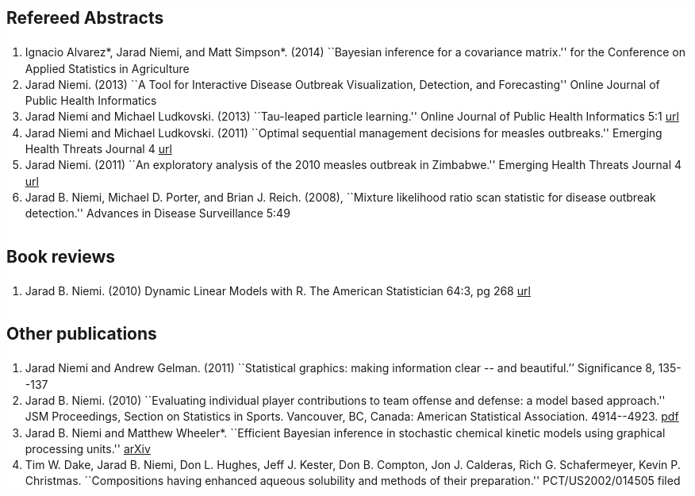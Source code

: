 ##  Refereed Abstracts

1. Ignacio Alvarez*, Jarad Niemi, and Matt Simpson*. (2014) ``Bayesian inference for a covariance matrix.'' for the Conference on Applied Statistics in Agriculture
1. Jarad Niemi. (2013) ``A Tool for Interactive Disease Outbreak Visualization, Detection, and Forecasting'' Online Journal of Public Health Informatics
1. Jarad Niemi and Michael Ludkovski. (2013) ``Tau-leaped particle learning.'' Online Journal of Public Health Informatics 5:1 [url](http://dx.doi.org/10.5210%2Fojphi.v5i1.4575)
1. Jarad Niemi and Michael Ludkovski. (2011) ``Optimal sequential management decisions for measles outbreaks.'' Emerging Health Threats Journal 4 [url](http://dx.doi.org/10.3402/ehtj.v4i0.11907)
1. Jarad Niemi. (2011) ``An exploratory analysis of the 2010 measles outbreak in Zimbabwe.'' Emerging Health Threats Journal 4 [url](http://dx.doi.org/10.3402/ehtj.v4i0.11907)
1. Jarad B. Niemi, Michael D. Porter, and Brian J. Reich. (2008), ``Mixture likelihood ratio scan statistic for disease outbreak detection.'' Advances in Disease Surveillance 5:49

##  Book reviews

1. Jarad B. Niemi. (2010) Dynamic Linear Models with R. The American Statistician 64:3, pg 268 [url](http://pubs.amstat.org/doi/abs/10.1198/tast.2010.br643)


##  Other publications

1. Jarad Niemi  and Andrew Gelman. (2011) ``Statistical graphics: making information clear -- and beautiful.’’ Significance 8, 135--137
1. Jarad B. Niemi. (2010) ``Evaluating individual player contributions to team offense and defense: a model based approach.'' JSM Proceedings, Section on Statistics in Sports. Vancouver, BC, Canada: American Statistical Association. 4914--4923. [pdf](papers/Niem_eval_2010.pdf)
1. Jarad B. Niemi and Matthew Wheeler*. ``Efficient Bayesian inference in stochastic chemical kinetic models using graphical processing units.'' [arXiv](http://arxiv.org/abs/1101.4242)
1. Tim W. Dake, Jarad B. Niemi, Don L. Hughes, Jeff J. Kester, Don B. Compton, Jon J. Calderas, Rich G. Schafermeyer, Kevin P. Christmas. ``Compositions having enhanced aqueous solubility and methods of their preparation.'' PCT/US2002/014505 filed



